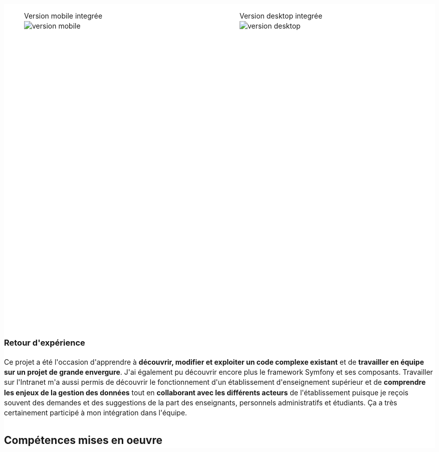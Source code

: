 </figure>

<div style="display: flex; height: 600px">
<figure  style="width: 50%; height: 100%; overflow-y: scroll;">
        <figcaption>Version mobile integrée</figcaption>
        <img src="/img/intranet_admin_mobile.png" alt="version mobile"> 
</figure>
<figure style="width: 50%; height: 100%; overflow-y: scroll;">
        <figcaption>Version desktop integrée</figcaption>
        <img src="/img/intranet_admin_after.png" alt="version desktop">
</figure>
</div>

<br>
<br>

### Retour d'expérience

Ce projet a été l'occasion d'apprendre à **découvrir, modifier et exploiter un code complexe existant** et de **travailler en équipe sur un projet de grande envergure**. J'ai également pu découvrir encore plus le framework Symfony et ses composants. Travailler sur l'Intranet m'a aussi permis de découvrir le fonctionnement d'un établissement d'enseignement supérieur et de **comprendre les enjeux de la gestion des données** tout en **collaborant avec les différents acteurs** de l'établissement puisque je reçois souvent des demandes et des suggestions de la part des enseignants, personnels administratifs et étudiants. Ça a très certainement participé à mon intégration dans l'équipe.

## Compétences mises en oeuvre

